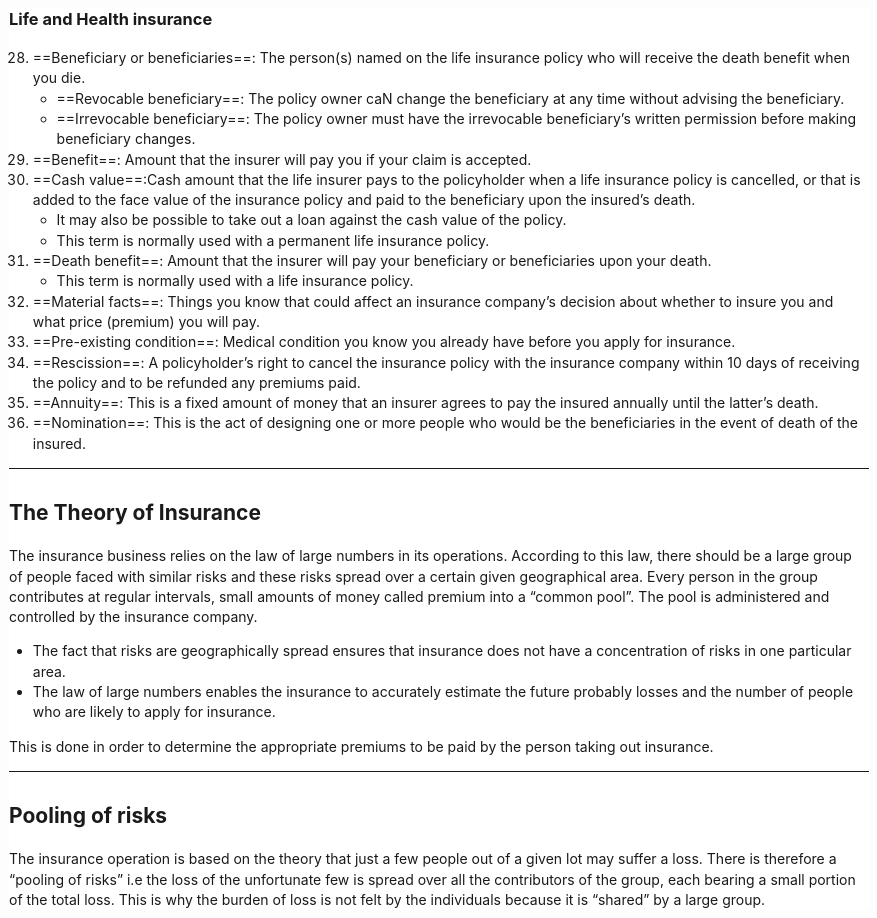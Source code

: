 
### Life and Health insurance
28. ==Beneficiary or beneficiaries==: The person(s) named on the life insurance policy who will receive the death benefit when you die. 
	  - ==Revocable beneficiary==: The policy owner caN change the beneficiary at any time without advising the beneficiary.
	  - ==Irrevocable beneficiary==: The policy owner must have the irrevocable beneficiary’s written permission before making beneficiary changes.
29. ==Benefit==: Amount that the insurer will pay you if your claim is accepted.
30. ==Cash value==:Cash amount that the life insurer pays to the policyholder when a life insurance policy is cancelled, or that is added to the face value of the insurance policy and paid to the beneficiary upon the insured’s death.
	- It may also be possible to take out a loan against the cash value of the policy.
	- This term is normally used with a permanent life insurance policy.
31. ==Death benefit==: Amount that the insurer will pay your beneficiary or beneficiaries upon your death.
	- This term is normally used with a life insurance policy.
32. ==Material facts==: Things you know that could affect an insurance company’s decision about whether to insure you and what price (premium) you will pay.
33. ==Pre-existing condition==: Medical condition you know you already have before you apply for insurance.
34. ==Rescission==: A policyholder’s right to cancel the insurance policy with the insurance company within 10 days of receiving the policy and to be refunded any premiums paid.
35. ==Annuity==: This is a fixed amount of money that an insurer agrees to pay the insured annually until the latter’s death.
36. ==Nomination==: This is the act of designing one or more people who would be the beneficiaries in the event of death of the insured.
---
## The Theory of Insurance
The insurance business relies on the law of large numbers in its operations. According to this law, there should be a large group of people faced with similar risks and these risks spread over a certain given geographical area. Every person in the group contributes at regular intervals, small amounts of money called premium into a “common pool”. The pool is administered and controlled by the insurance company.

- The fact that risks are geographically spread ensures that insurance does not have a concentration of risks in one particular area.
- The law of large numbers enables the insurance to accurately estimate the future probably losses and the number of people who are likely to apply for insurance.

This is done in order to determine the appropriate premiums to be paid by the person taking out insurance.

---
## Pooling of risks
The insurance operation is based on the theory that just a few people out of a given lot may suffer a loss. There is therefore a “pooling of risks” i.e the loss of the unfortunate few is spread over all the contributors of the group, each bearing a small portion of the total loss. This is why the burden of loss is not felt by the individuals because it is “shared” by a large group.
